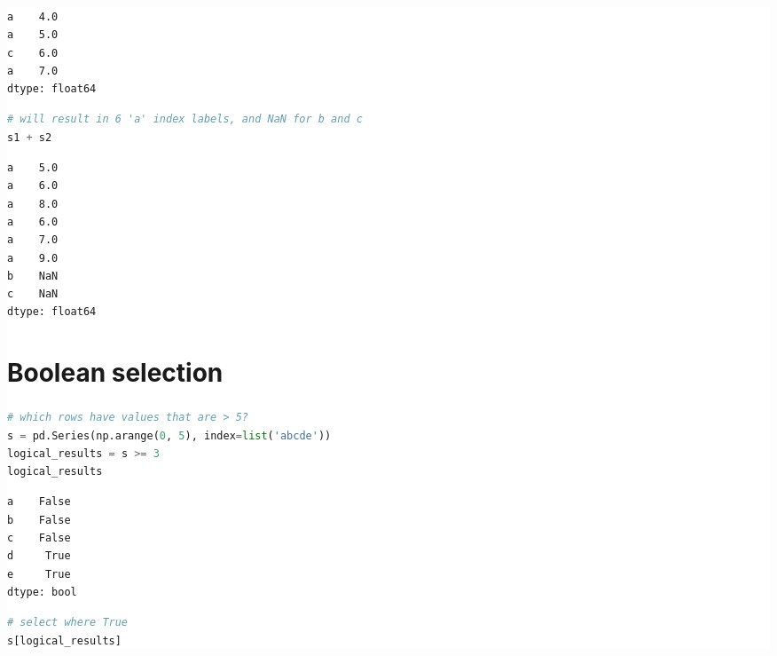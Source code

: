 


    a    4.0
    a    5.0
    c    6.0
    a    7.0
    dtype: float64




```python
# will result in 6 'a' index labels, and NaN for b and c
s1 + s2
```




    a    5.0
    a    6.0
    a    8.0
    a    6.0
    a    7.0
    a    9.0
    b    NaN
    c    NaN
    dtype: float64



# Boolean selection


```python
# which rows have values that are > 5?
s = pd.Series(np.arange(0, 5), index=list('abcde'))
logical_results = s >= 3
logical_results
```




    a    False
    b    False
    c    False
    d     True
    e     True
    dtype: bool




```python
# select where True
s[logical_results]
```



